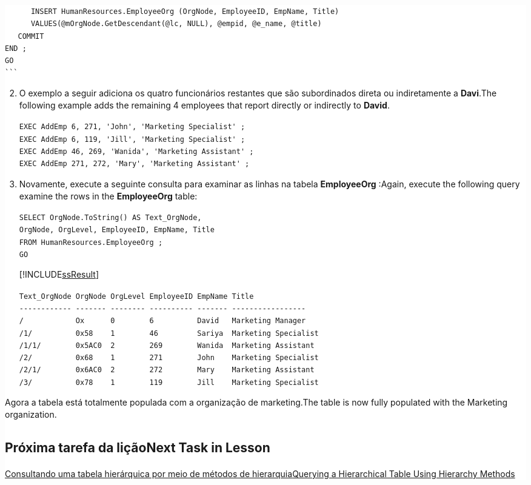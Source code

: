          INSERT HumanResources.EmployeeOrg (OrgNode, EmployeeID, EmpName, Title)  
          VALUES(@mOrgNode.GetDescendant(@lc, NULL), @empid, @e_name, @title)  
       COMMIT  
    END ;  
    GO  
    ```  
  
2.  <span data-ttu-id="b3d2a-139">O exemplo a seguir adiciona os quatro funcionários restantes que são subordinados direta ou indiretamente a **Davi**.</span><span class="sxs-lookup"><span data-stu-id="b3d2a-139">The following example adds the remaining 4 employees that report directly or indirectly to **David**.</span></span>  
  
    ```  
    EXEC AddEmp 6, 271, 'John', 'Marketing Specialist' ;  
    EXEC AddEmp 6, 119, 'Jill', 'Marketing Specialist' ;  
    EXEC AddEmp 46, 269, 'Wanida', 'Marketing Assistant' ;  
    EXEC AddEmp 271, 272, 'Mary', 'Marketing Assistant' ;  
    ```  
  
3.  <span data-ttu-id="b3d2a-140">Novamente, execute a seguinte consulta para examinar as linhas na tabela **EmployeeOrg** :</span><span class="sxs-lookup"><span data-stu-id="b3d2a-140">Again, execute the following query examine the rows in the **EmployeeOrg** table:</span></span>  
  
    ```  
    SELECT OrgNode.ToString() AS Text_OrgNode,   
    OrgNode, OrgLevel, EmployeeID, EmpName, Title   
    FROM HumanResources.EmployeeOrg ;  
    GO  
    ```  
  
     [!INCLUDE[ssResult](../../includes/ssresult-md.md)]  
  
    ```  
    Text_OrgNode OrgNode OrgLevel EmployeeID EmpName Title  
    ------------ ------- -------- ---------- ------- -----------------  
    /            Ox      0        6          David   Marketing Manager  
    /1/          0x58    1        46         Sariya  Marketing Specialist  
    /1/1/        0x5AC0  2        269        Wanida  Marketing Assistant  
    /2/          0x68    1        271        John    Marketing Specialist  
    /2/1/        0x6AC0  2        272        Mary    Marketing Assistant  
    /3/          0x78    1        119        Jill    Marketing Specialist  
    ```  
  
 <span data-ttu-id="b3d2a-141">Agora a tabela está totalmente populada com a organização de marketing.</span><span class="sxs-lookup"><span data-stu-id="b3d2a-141">The table is now fully populated with the Marketing organization.</span></span>  
  
## <a name="next-task-in-lesson"></a><span data-ttu-id="b3d2a-142">Próxima tarefa da lição</span><span class="sxs-lookup"><span data-stu-id="b3d2a-142">Next Task in Lesson</span></span>  
 [<span data-ttu-id="b3d2a-143">Consultando uma tabela hierárquica por meio de métodos de hierarquia</span><span class="sxs-lookup"><span data-stu-id="b3d2a-143">Querying a Hierarchical Table Using Hierarchy Methods</span></span>](lesson-2-3-querying-a-hierarchical-table-using-hierarchy-methods.md)  
  
  
